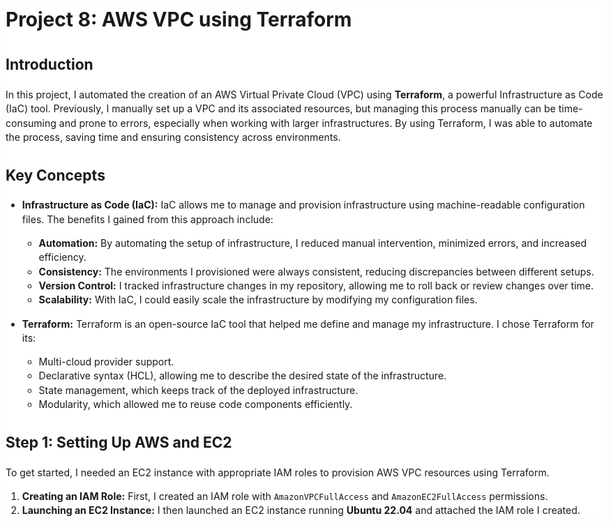 # Project 8: AWS VPC using Terraform

## Introduction

In this project, I automated the creation of an AWS Virtual Private Cloud (VPC) using **Terraform**, a powerful Infrastructure as Code (IaC) tool. Previously, I manually set up a VPC and its associated resources, but managing this process manually can be time-consuming and prone to errors, especially when working with larger infrastructures. By using Terraform, I was able to automate the process, saving time and ensuring consistency across environments.

## Key Concepts

- **Infrastructure as Code (IaC):** IaC allows me to manage and provision infrastructure using machine-readable configuration files. The benefits I gained from this approach include:
  - **Automation:** By automating the setup of infrastructure, I reduced manual intervention, minimized errors, and increased efficiency.
  - **Consistency:** The environments I provisioned were always consistent, reducing discrepancies between different setups.
  - **Version Control:** I tracked infrastructure changes in my repository, allowing me to roll back or review changes over time.
  - **Scalability:** With IaC, I could easily scale the infrastructure by modifying my configuration files.

- **Terraform:** Terraform is an open-source IaC tool that helped me define and manage my infrastructure. I chose Terraform for its:
    - Multi-cloud provider support.
    - Declarative syntax (HCL), allowing me to describe the desired state of the infrastructure.
    - State management, which keeps track of the deployed infrastructure.
    - Modularity, which allowed me to reuse code components efficiently.

## Step 1: Setting Up AWS and EC2

To get started, I needed an EC2 instance with appropriate IAM roles to provision AWS VPC resources using Terraform.

1. **Creating an IAM Role:** First, I created an IAM role with `AmazonVPCFullAccess` and `AmazonEC2FullAccess` permissions.
2. **Launching an EC2 Instance:** I then launched an EC2 instance running **Ubuntu 22.04** and attached the IAM role I created.
